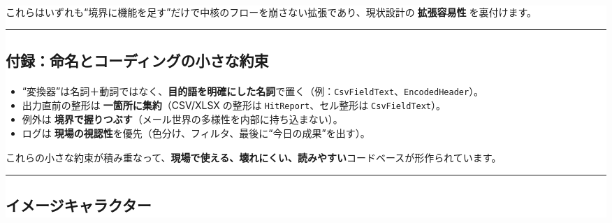 これらはいずれも“境界に機能を足す”だけで中核のフローを崩さない拡張であり、現状設計の **拡張容易性** を裏付けます。

---

## 付録：命名とコーディングの小さな約束

- “変換器”は名詞＋動詞ではなく、**目的語を明確にした名詞**で置く（例：`CsvFieldText`、`EncodedHeader`）。
- 出力直前の整形は **一箇所に集約**（CSV/XLSX の整形は `HitReport`、セル整形は `CsvFieldText`）。
- 例外は **境界で握りつぶす**（メール世界の多様性を内部に持ち込まない）。
- ログは **現場の視認性**を優先（色分け、フィルタ、最後に“今日の成果”を出す）。

これらの小さな約束が積み重なって、**現場で使える、壊れにくい、読みやすい**コードベースが形作られています。

---

## イメージキャラクター
